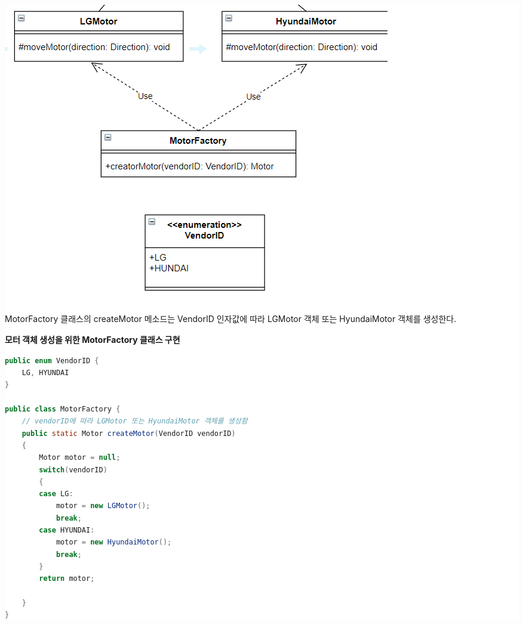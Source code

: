 ![모터 객체 생성을 위한 MotorFactory 클래스](https://github.com/yonghwankim-dev/DesignPattern/blob/master/DesignPattern/src/chapter13_%EC%B6%94%EC%83%81%ED%8C%A9%ED%86%A0%EB%A6%AC%ED%8C%A8%ED%84%B4/diagram/02_motorFactory.png)

MotorFactory 클래스의 createMotor 메소드는 VendorID 인자값에 따라 LGMotor 객체 또는 HyundaiMotor 객체를 생성한다.

**모터 객체 생성을 위한 MotorFactory 클래스 구현**

```java
public enum VendorID {
	LG, HYUNDAI
}

public class MotorFactory {
	// vendorID에 따라 LGMotor 또는 HyundaiMotor 객체를 생성함
	public static Motor createMotor(VendorID vendorID)
	{
		Motor motor = null;
		switch(vendorID)
		{
		case LG:
			motor = new LGMotor();
			break;
		case HYUNDAI:
			motor = new HyundaiMotor();
			break;
		}
		return motor;
		
	}
}
```
